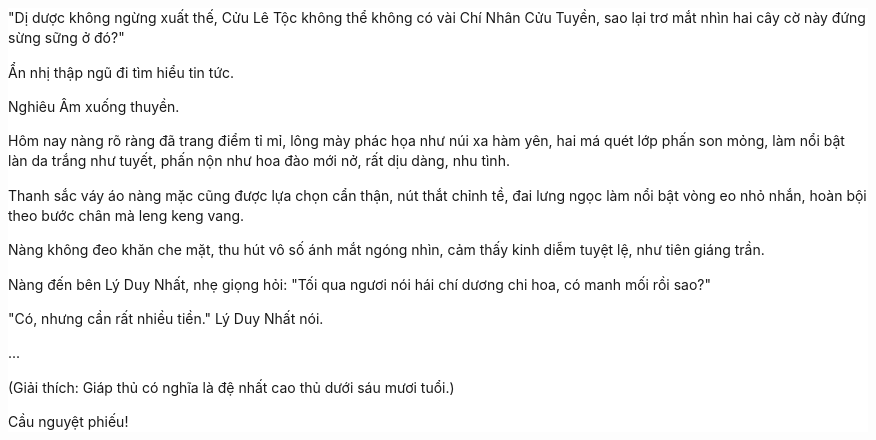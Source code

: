 "Dị dược không ngừng xuất thế, Cửu Lê Tộc không thể không có vài Chí Nhân Cửu Tuyền, sao lại trơ mắt nhìn hai cây cờ này đứng sừng sững ở đó?"

Ẩn nhị thập ngũ đi tìm hiểu tin tức.

Nghiêu Âm xuống thuyền.

Hôm nay nàng rõ ràng đã trang điểm tỉ mỉ, lông mày phác họa như núi xa hàm yên, hai má quét lớp phấn son mỏng, làm nổi bật làn da trắng như tuyết, phấn nộn như hoa đào mới nở, rất dịu dàng, nhu tình.

Thanh sắc váy áo nàng mặc cũng được lựa chọn cẩn thận, nút thắt chỉnh tề, đai lưng ngọc làm nổi bật vòng eo nhỏ nhắn, hoàn bội theo bước chân mà leng keng vang.

Nàng không đeo khăn che mặt, thu hút vô số ánh mắt ngóng nhìn, cảm thấy kinh diễm tuyệt lệ, như tiên giáng trần.

Nàng đến bên Lý Duy Nhất, nhẹ giọng hỏi: "Tối qua ngươi nói hái chí dương chi hoa, có manh mối rồi sao?"

"Có, nhưng cần rất nhiều tiền." Lý Duy Nhất nói.

...

(Giải thích: Giáp thủ có nghĩa là đệ nhất cao thủ dưới sáu mươi tuổi.)

Cầu nguyệt phiếu!
